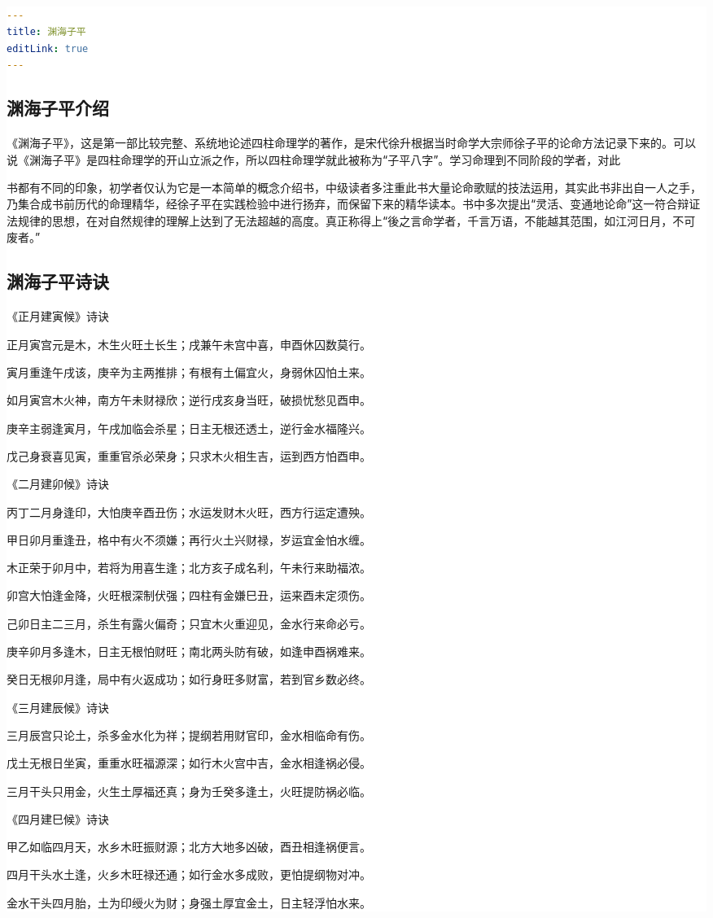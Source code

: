 ```yaml
---
title: 渊海子平
editLink: true
---
```


## 渊海子平介绍

《渊海子平》，这是第一部比较完整、系统地论述四柱命理学的著作，是宋代徐升根据当时命学大宗师徐子平的论命方法记录下来的。可以说《渊海子平》是四柱命理学的开山立派之作，所以四柱命理学就此被称为“子平八字”。学习命理到不同阶段的学者，对此

书都有不同的印象，初学者仅认为它是一本简单的概念介绍书，中级读者多注重此书大量论命歌赋的技法运用，其实此书非出自一人之手，乃集合成书前历代的命理精华，经徐子平在实践检验中进行扬弃，而保留下来的精华读本。书中多次提出“灵活、变通地论命”这一符合辩证法规律的思想，在对自然规律的理解上达到了无法超越的高度。真正称得上“後之言命学者，千言万语，不能越其范围，如江河日月，不可废者。”

## 渊海子平诗诀

《正月建寅候》诗诀

正月寅宫元是木，木生火旺土长生；戌兼午未宫中喜，申酉休囚数莫行。

寅月重逢午戌该，庚辛为主两推排；有根有土偏宜火，身弱休囚怕土来。

如月寅宫木火神，南方午未财禄欣；逆行戌亥身当旺，破损忧愁见酉申。

庚辛主弱逢寅月，午戌加临会杀星；日主无根还透土，逆行金水福隆兴。

戊己身衰喜见寅，重重官杀必荣身；只求木火相生吉，运到西方怕酉申。

《二月建卯候》诗诀

丙丁二月身逢印，大怕庚辛酉丑伤；水运发财木火旺，西方行运定遭殃。

甲日卯月重逢丑，格中有火不须嫌；再行火土兴财禄，岁运宜金怕水缠。

木正荣于卯月中，若将为用喜生逢；北方亥子成名利，午未行来助福浓。

卯宫大怕逢金降，火旺根深制伏强；四柱有金嫌巳丑，运来酉未定须伤。

己卯日主二三月，杀生有露火偏奇；只宜木火重迎见，金水行来命必亏。

庚辛卯月多逢木，日主无根怕财旺；南北两头防有破，如逢申酉祸难来。

癸日无根卯月逢，局中有火返成功；如行身旺多财富，若到官乡数必终。

《三月建辰候》诗诀

三月辰宫只论土，杀多金水化为祥；提纲若用财官印，金水相临命有伤。

戊土无根日坐寅，重重水旺福源深；如行木火宫中吉，金水相逢祸必侵。

三月干头只用金，火生土厚福还真；身为壬癸多逢土，火旺提防祸必临。

《四月建巳候》诗诀

甲乙如临四月天，水乡木旺振财源；北方大地多凶破，酉丑相逢祸便言。

四月干头水土逢，火乡木旺禄还通；如行金水多成败，更怕提纲物对冲。

金水干头四月胎，土为印绶火为财；身强土厚宜金土，日主轻浮怕水来。
